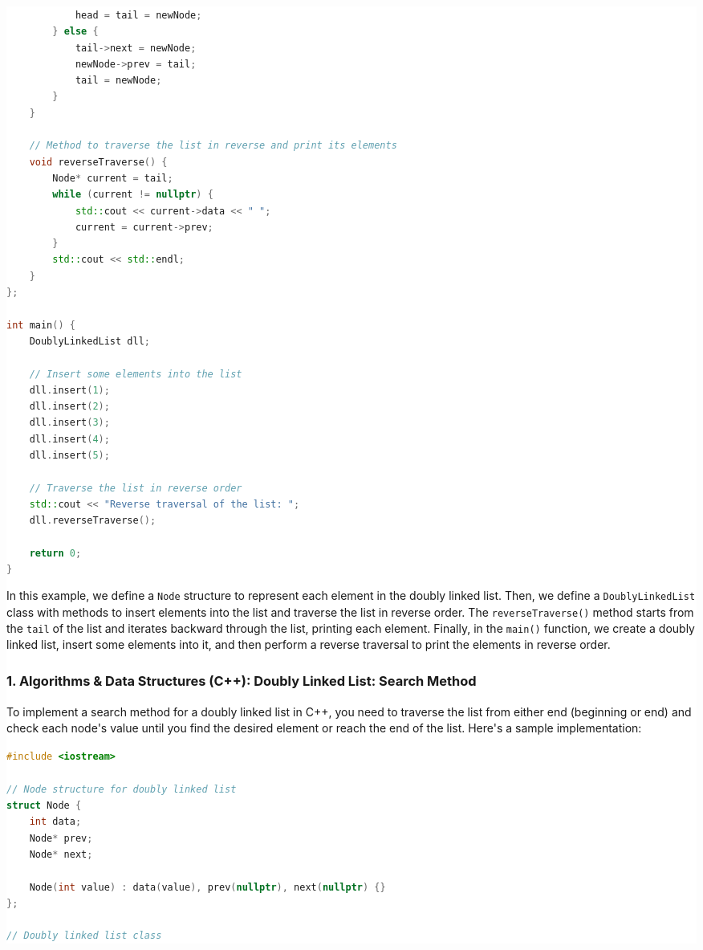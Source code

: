 ```cpp
            head = tail = newNode;
        } else {
            tail->next = newNode;
            newNode->prev = tail;
            tail = newNode;
        }
    }

    // Method to traverse the list in reverse and print its elements
    void reverseTraverse() {
        Node* current = tail;
        while (current != nullptr) {
            std::cout << current->data << " ";
            current = current->prev;
        }
        std::cout << std::endl;
    }
};

int main() {
    DoublyLinkedList dll;

    // Insert some elements into the list
    dll.insert(1);
    dll.insert(2);
    dll.insert(3);
    dll.insert(4);
    dll.insert(5);

    // Traverse the list in reverse order
    std::cout << "Reverse traversal of the list: ";
    dll.reverseTraverse();

    return 0;
}
```

In this example, we define a `Node` structure to represent each element in the doubly linked list. Then, we define a `DoublyLinkedList` class with methods to insert elements into the list and traverse the list in reverse order. The `reverseTraverse()` method starts from the `tail` of the list and iterates backward through the list, printing each element. Finally, in the `main()` function, we create a doubly linked list, insert some elements into it, and then perform a reverse traversal to print the elements in reverse order.

### 1. Algorithms & Data Structures (C++): Doubly Linked List: Search Method

To implement a search method for a doubly linked list in C++, you need to traverse the list from either end (beginning or end) and check each node's value until you find the desired element or reach the end of the list. Here's a sample implementation:

```cpp
#include <iostream>

// Node structure for doubly linked list
struct Node {
    int data;
    Node* prev;
    Node* next;
    
    Node(int value) : data(value), prev(nullptr), next(nullptr) {}
};

// Doubly linked list class
```